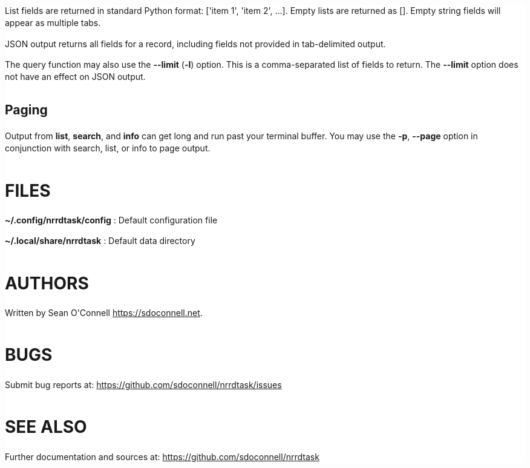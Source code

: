
List fields are returned in standard Python format: ['item 1', 'item 2', ...]. Empty lists are returned as []. Empty string fields will appear as multiple tabs.

JSON output returns all fields for a record, including fields not provided in tab-delimited output.

The query function may also use the **--limit** (**-l**) option. This is a comma-separated list of fields to return. The **--limit** option does not have an effect on JSON output.

## Paging
Output from **list**, **search**, and **info** can get long and run past your terminal buffer. You may use the **-p**, **--page** option in conjunction with search, list, or info to page output.


# FILES
**~/.config/nrrdtask/config**
: Default configuration file

**~/.local/share/nrrdtask**
: Default data directory

# AUTHORS
Written by Sean O'Connell <https://sdoconnell.net>.

# BUGS
Submit bug reports at: <https://github.com/sdoconnell/nrrdtask/issues>

# SEE ALSO
Further documentation and sources at: <https://github.com/sdoconnell/nrrdtask>
